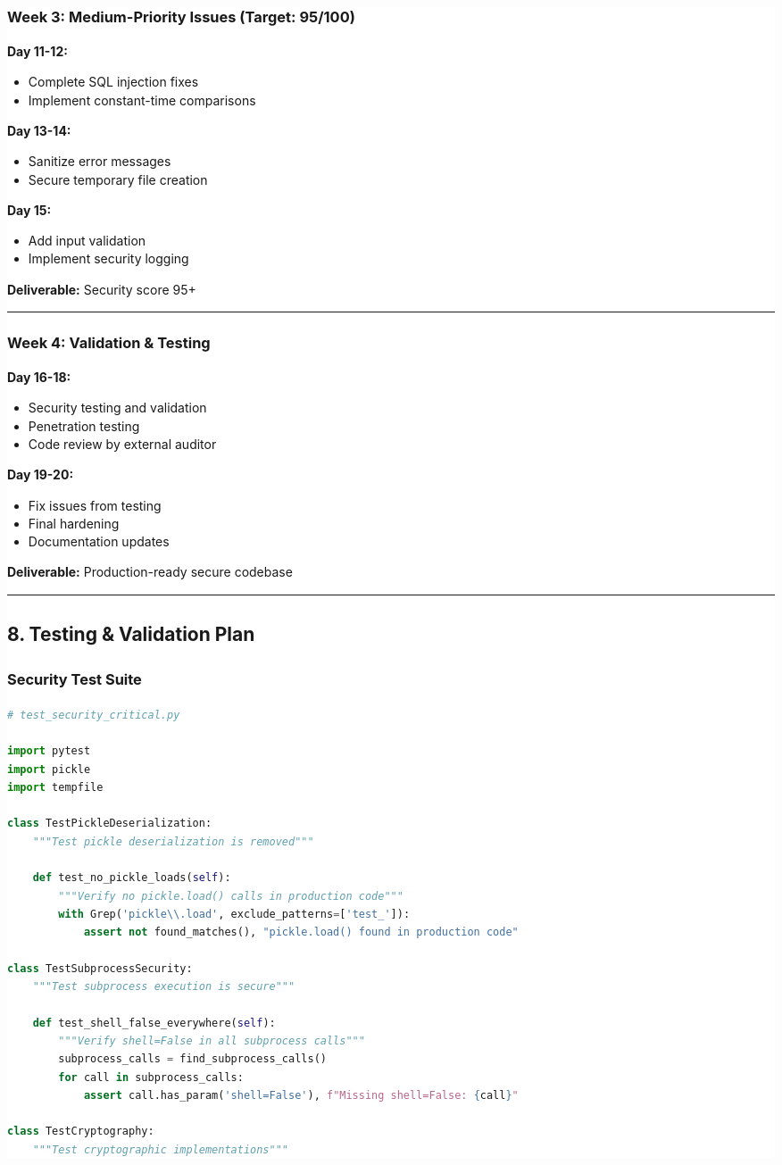 
### Week 3: Medium-Priority Issues (Target: 95/100)

**Day 11-12:**
- Complete SQL injection fixes
- Implement constant-time comparisons

**Day 13-14:**
- Sanitize error messages
- Secure temporary file creation

**Day 15:**
- Add input validation
- Implement security logging

**Deliverable:** Security score 95+

---

### Week 4: Validation & Testing

**Day 16-18:**
- Security testing and validation
- Penetration testing
- Code review by external auditor

**Day 19-20:**
- Fix issues from testing
- Final hardening
- Documentation updates

**Deliverable:** Production-ready secure codebase

---

## 8. Testing & Validation Plan

### Security Test Suite

```python
# test_security_critical.py

import pytest
import pickle
import tempfile

class TestPickleDeserialization:
    """Test pickle deserialization is removed"""

    def test_no_pickle_loads(self):
        """Verify no pickle.load() calls in production code"""
        with Grep('pickle\\.load', exclude_patterns=['test_']):
            assert not found_matches(), "pickle.load() found in production code"

class TestSubprocessSecurity:
    """Test subprocess execution is secure"""

    def test_shell_false_everywhere(self):
        """Verify shell=False in all subprocess calls"""
        subprocess_calls = find_subprocess_calls()
        for call in subprocess_calls:
            assert call.has_param('shell=False'), f"Missing shell=False: {call}"

class TestCryptography:
    """Test cryptographic implementations"""

```